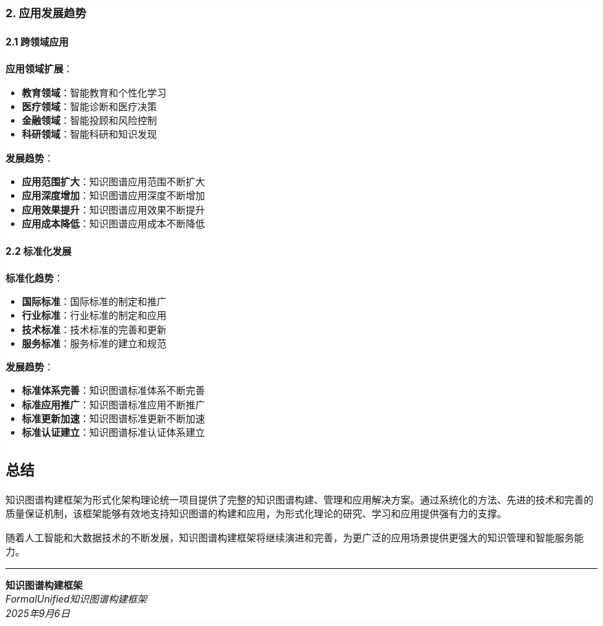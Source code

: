 ### 2. 应用发展趋势

#### 2.1 跨领域应用

**应用领域扩展**：

- **教育领域**：智能教育和个性化学习
- **医疗领域**：智能诊断和医疗决策
- **金融领域**：智能投顾和风险控制
- **科研领域**：智能科研和知识发现

**发展趋势**：

- **应用范围扩大**：知识图谱应用范围不断扩大
- **应用深度增加**：知识图谱应用深度不断增加
- **应用效果提升**：知识图谱应用效果不断提升
- **应用成本降低**：知识图谱应用成本不断降低

#### 2.2 标准化发展

**标准化趋势**：

- **国际标准**：国际标准的制定和推广
- **行业标准**：行业标准的制定和应用
- **技术标准**：技术标准的完善和更新
- **服务标准**：服务标准的建立和规范

**发展趋势**：

- **标准体系完善**：知识图谱标准体系不断完善
- **标准应用推广**：知识图谱标准应用不断推广
- **标准更新加速**：知识图谱标准更新不断加速
- **标准认证建立**：知识图谱标准认证体系建立

## 总结

知识图谱构建框架为形式化架构理论统一项目提供了完整的知识图谱构建、管理和应用解决方案。通过系统化的方法、先进的技术和完善的质量保证机制，该框架能够有效地支持知识图谱的构建和应用，为形式化理论的研究、学习和应用提供强有力的支撑。

随着人工智能和大数据技术的不断发展，知识图谱构建框架将继续演进和完善，为更广泛的应用场景提供更强大的知识管理和智能服务能力。

---

**知识图谱构建框架**  
*FormalUnified知识图谱构建框架*  
*2025年9月6日*
